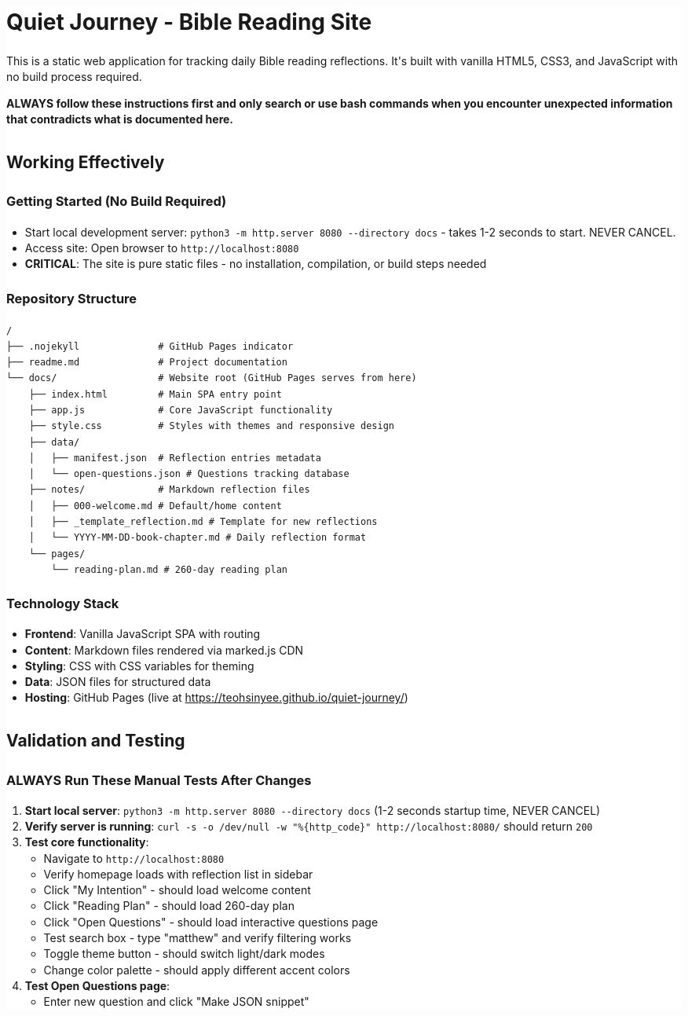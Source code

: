 # Quiet Journey - Bible Reading Site

This is a static web application for tracking daily Bible reading reflections. It's built with vanilla HTML5, CSS3, and JavaScript with no build process required.

**ALWAYS follow these instructions first and only search or use bash commands when you encounter unexpected information that contradicts what is documented here.**

## Working Effectively

### Getting Started (No Build Required)
- Start local development server: `python3 -m http.server 8080 --directory docs` - takes 1-2 seconds to start. NEVER CANCEL.
- Access site: Open browser to `http://localhost:8080`
- **CRITICAL**: The site is pure static files - no installation, compilation, or build steps needed

### Repository Structure
```
/
├── .nojekyll              # GitHub Pages indicator
├── readme.md              # Project documentation  
└── docs/                  # Website root (GitHub Pages serves from here)
    ├── index.html         # Main SPA entry point
    ├── app.js             # Core JavaScript functionality
    ├── style.css          # Styles with themes and responsive design
    ├── data/
    │   ├── manifest.json  # Reflection entries metadata
    │   └── open-questions.json # Questions tracking database
    ├── notes/             # Markdown reflection files
    │   ├── 000-welcome.md # Default/home content
    │   ├── _template_reflection.md # Template for new reflections
    │   └── YYYY-MM-DD-book-chapter.md # Daily reflection format
    └── pages/
        └── reading-plan.md # 260-day reading plan
```

### Technology Stack
- **Frontend**: Vanilla JavaScript SPA with routing
- **Content**: Markdown files rendered via marked.js CDN
- **Styling**: CSS with CSS variables for theming
- **Data**: JSON files for structured data
- **Hosting**: GitHub Pages (live at https://teohsinyee.github.io/quiet-journey/)

## Validation and Testing

### ALWAYS Run These Manual Tests After Changes
1. **Start local server**: `python3 -m http.server 8080 --directory docs` (1-2 seconds startup time, NEVER CANCEL)
2. **Verify server is running**: `curl -s -o /dev/null -w "%{http_code}" http://localhost:8080/` should return `200`
3. **Test core functionality**:
   - Navigate to `http://localhost:8080`
   - Verify homepage loads with reflection list in sidebar
   - Click "My Intention" - should load welcome content
   - Click "Reading Plan" - should load 260-day plan
   - Click "Open Questions" - should load interactive questions page
   - Test search box - type "matthew" and verify filtering works
   - Toggle theme button - should switch light/dark modes
   - Change color palette - should apply different accent colors
3. **Test Open Questions page**:
   - Enter new question and click "Make JSON snippet" 